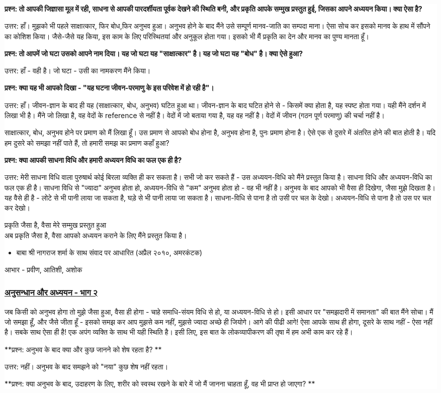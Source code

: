 **प्रश्न: तो आपकी जिज्ञासा मूल में रही, साधना से आपकी पारदर्शीयता पूर्वक देखने की
स्थिति बनी, और प्रकृति आपके सम्मुख प्रस्तुत हुई, जिसका आपने अध्ययन किया। क्या ऐसा
है?**  
  
उत्तर: हाँ। मुझको भी पहले साक्षात्कार, फिर बोध,फिर अनुभव हुआ। अनुभव होने के बाद मैंने
उसे सम्पूर्ण मानव-जाति का सम्पदा माना। ऐसा सोच कर इसको मानव के हाथ में सौंपने का
कोशिश किया। जैसे-जैसे यह किया, इस काम के लिए परिस्थितयां और अनुकूल होता गया। इसको
भी मैं प्रकृति का देन और मानव का पुण्य मानता हूँ।  
  
**प्रश्न: तो आपमें जो घटा उसको आपने नाम दिया। यह जो घटा यह "साक्षात्कार" है। यह
जो घटा यह "बोध" है। क्या ऐसे हुआ?**  
  
उत्तर: हाँ - वही है। जो घटा - उसी का नामकरण मैंने किया।  
  
**प्रश्न: क्या यह भी आपको दिखा - "यह घटना जीवन-परमाणु के इस परिवेश में हो रही
है"।**  
  
उत्तर: हाँ। जीवन-ज्ञान के बाद ही यह (साक्षात्कार, बोध, अनुभव) घटित हुआ था।
जीवन-ज्ञान के बाद घटित होने से - किसमें क्या होता है, यह स्पष्ट होता गया। यही मैंने
दर्शन में लिखा भी है। मैंने जो लिखा है, वह वेदों के reference से नहीं है। वेदों में जो
बताया गया है, यह वह नहीं है। वेदों में जीवन (गठन पूर्ण परमाणु) की चर्चा नहीं है।  
  
साक्षात्कार, बोध, अनुभव होने पर प्रमाण को मैं लिखा हूँ। उस प्रमाण से आपको बोध होना
है, अनुभव होना है, पुनः प्रमाण होना है। ऐसे एक से दुसरे में अंतरित होने की बात होती है।
यदि हम दुसरे को समझा नहीं पाते हैं, तो हमारी समझ का प्रमाण कहाँ हुआ?  
  
**प्रश्न: क्या आपकी साधना विधि और हमारी अध्ययन विधि का फल एक ही है?**  
  
उत्तर: मेरी साधना विधि वाला पुरुषार्थ कोई बिरला व्यक्ति ही कर सकता है। सभी जो कर
सकते हैं - उस अध्ययन-विधि को मैंने प्रस्तुत किया है। साधना विधि और अध्ययन-विधि का फल
एक ही है। साधना विधि से "ज्यादा" अनुभव होता हो, अध्ययन-विधि से "कम" अनुभव होता
हो - वह भी नहीं है। अनुभव के बाद आपको भी वैसा ही दिखेगा, जैसा मुझे दिखता है। यह वैसे
ही है - लोटे से भी पानी लाया जा सकता है, घड़े से भी पानी लाया जा सकता है।
साधना-विधि से पाना है तो उसी पर चल के देखो। अध्ययन-विधि से पाना है तो उस पर चल
कर देखो।  
  
प्रकृति जैसा है, वैसा मेरे सम्मुख प्रस्तुत हुआ  
अब प्रकृति जैसा है, वैसा आपको अध्ययन कराने के लिए मैंने प्रस्तुत किया है।  
  
- बाबा श्री नागराज शर्मा के साथ संवाद पर आधारित (अप्रैल २०१०, अमरकंटक)  
  
आभार - प्रवीण, आतिशी, अशोक

### [अनुसन्धान और अध्ययन - भाग २](http://madhyasth-darshan.blogspot.in/2010/06/blog-post_06.html)

जब किसी को अनुभव होगा तो मुझे जैसा हुआ, वैसा ही होगा - चाहे समाधि-संयम विधि से
हो, या अध्ययन-विधि से हो। इसी आधार पर "समझदारी में समानता" की बात मैंने सोचा। मैं
जो समझा हूँ, और जैसे जीता हूँ - इसको समझ कर आप मुझसे कम नहीं, मुझसे ज्यादा अच्छे ही
जियोगे। आगे की पीढी आगे! ऐसा आपके साथ ही होगा, दूसरे के साथ नहीं - ऐसा नहीं है।
सबके साथ ऐसा ही है! एक अपंग व्यक्ति के साथ भी यही स्थिति है। इसी लिए, इस बात के
लोकव्यापीकरण की तृषा में हम अभी काम कर रहे हैं।  
  
**प्रश्न: अनुभव के बाद क्या और कुछ जानने को शेष रहता है? **  
  
उत्तर: नहीं। अनुभव के बाद समझने को "नया" कुछ शेष नहीं रहता।  
  
**प्रश्न: क्या अनुभव के बाद, उदाहरण के लिए, शरीर को स्वस्थ रखने के बारे में जो मैं
जानना चाहता हूँ, वह भी प्राप्त हो जाएगा? **  
  